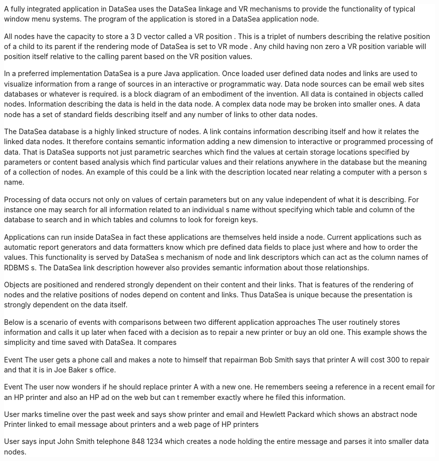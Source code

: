 A fully integrated application in DataSea uses the DataSea linkage and VR mechanisms to provide the functionality of typical window menu systems. The program of the application is stored in a DataSea application node.

All nodes have the capacity to store a 3 D vector called a VR position . This is a triplet of numbers describing the relative position of a child to its parent if the rendering mode of DataSea is set to VR mode . Any child having non zero a VR position variable will position itself relative to the calling parent based on the VR position values.

In a preferred implementation DataSea is a pure Java application. Once loaded user defined data nodes and links are used to visualize information from a range of sources in an interactive or programmatic way. Data node sources can be email web sites databases or whatever is required. is a block diagram of an embodiment of the invention. All data is contained in objects called nodes. Information describing the data is held in the data node. A complex data node may be broken into smaller ones. A data node has a set of standard fields describing itself and any number of links to other data nodes.

The DataSea database is a highly linked structure of nodes. A link contains information describing itself and how it relates the linked data nodes. It therefore contains semantic information adding a new dimension to interactive or programmed processing of data. That is DataSea supports not just parametric searches which find the values at certain storage locations specified by parameters or content based analysis which find particular values and their relations anywhere in the database but the meaning of a collection of nodes. An example of this could be a link with the description located near relating a computer with a person s name.

Processing of data occurs not only on values of certain parameters but on any value independent of what it is describing. For instance one may search for all information related to an individual s name without specifying which table and column of the database to search and in which tables and columns to look for foreign keys.

Applications can run inside DataSea in fact these applications are themselves held inside a node. Current applications such as automatic report generators and data formatters know which pre defined data fields to place just where and how to order the values. This functionality is served by DataSea s mechanism of node and link descriptors which can act as the column names of RDBMS s. The DataSea link description however also provides semantic information about those relationships.

Objects are positioned and rendered strongly dependent on their content and their links. That is features of the rendering of nodes and the relative positions of nodes depend on content and links. Thus DataSea is unique because the presentation is strongly dependent on the data itself.

Below is a scenario of events with comparisons between two different application approaches The user routinely stores information and calls it up later when faced with a decision as to repair a new printer or buy an old one. This example shows the simplicity and time saved with DataSea. It compares 

Event The user gets a phone call and makes a note to himself that repairman Bob Smith says that printer A will cost 300 to repair and that it is in Joe Baker s office.

Event The user now wonders if he should replace printer A with a new one. He remembers seeing a reference in a recent email for an HP printer and also an HP ad on the web but can t remember exactly where he filed this information.

User marks timeline over the past week and says show printer and email and Hewlett Packard which shows an abstract node Printer linked to email message about printers and a web page of HP printers

User says input John Smith telephone 848 1234 which creates a node holding the entire message and parses it into smaller data nodes.
